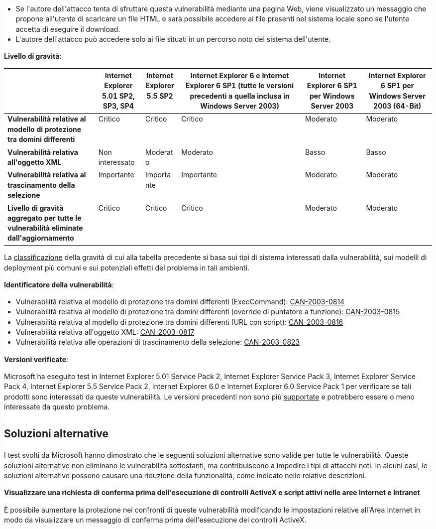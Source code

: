 -   Se l'autore dell'attacco tenta di sfruttare questa vulnerabilità mediante una pagina Web, viene visualizzato un messaggio che propone all'utente di scaricare un file HTML e sarà possibile accedere ai file presenti nel sistema locale sono se l'utente accetta di eseguire il download.
-   L'autore dell'attacco può accedere solo ai file situati in un percorso noto del sistema dell'utente.

**Livello di gravità**:

|                                                                                          | Internet Explorer 5.01 SP2, SP3, SP4 | Internet Explorer 5.5 SP2 | Internet Explorer 6 e Internet Explorer 6 SP1 (tutte le versioni precedenti a quella inclusa in Windows Server 2003) | Internet Explorer 6 SP1 per Windows Server 2003 | Internet Explorer 6 SP1 per Windows Server 2003 (64-Bit) |
|------------------------------------------------------------------------------------------|--------------------------------------|---------------------------|----------------------------------------------------------------------------------------------------------------------|-------------------------------------------------|----------------------------------------------------------|
| **Vulnerabilità relative al modello di protezione tra domini differenti**                | Critico                              | Critico                   | Critico                                                                                                              | Moderato                                        | Moderato                                                 |
| **Vulnerabilità relativa all'oggetto XML**                                               | Non interessato                      | Moderato                  | Moderato                                                                                                             | Basso                                           | Basso                                                    |
| **Vulnerabilità relativa al trascinamento della selezione**                              | Importante                           | Importante                | Importante                                                                                                           | Moderato                                        | Moderato                                                 |
| **Livello di gravità aggregato per tutte le vulnerabilità eliminate dall'aggiornamento** | Critico                              | Critico                   | Critico                                                                                                              | Moderato                                        | Moderato                                                 |

La [classificazione](http://www.microsoft.com/technet/italy/technet/security/bulletin/rating.mspx) della gravità di cui alla tabella precedente si basa sui tipi di sistema interessati dalla vulnerabilità, sui modelli di deployment più comuni e sui potenziali effetti del problema in tali ambienti.

**Identificatore della vulnerabilità**:

-   Vulnerabilità relativa al modello di protezione tra domini differenti (ExecCommand): [CAN-2003-0814](http://www.cve.mitre.org/cgi-bin/cvename.cgi?name=can-2003-0814)
-   Vulnerabilità relativa al modello di protezione tra domini differenti (override di puntatore a funzione): [CAN-2003-0815](http://www.cve.mitre.org/cgi-bin/cvename.cgi?name=can-2003-0815)
-   Vulnerabilità relativa al modello di protezione tra domini differenti (URL con script): [CAN-2003-0816](http://www.cve.mitre.org/cgi-bin/cvename.cgi?name=can-2003-0816)
-   Vulnerabilità relativa all'oggetto XML: [CAN-2003-0817](http://www.cve.mitre.org/cgi-bin/cvename.cgi?name=can-2003-0817)
-   Vulnerabilità relativa alle operazioni di trascinamento della selezione: [CAN-2003-0823](http://www.cve.mitre.org/cgi-bin/cvename.cgi?name=can-2003-0823)

**Versioni verificate**:

Microsoft ha eseguito test in Internet Explorer 5.01 Service Pack 2, Internet Explorer Service Pack 3, Internet Explorer Service Pack 4, Internet Explorer 5.5 Service Pack 2, Internet Explorer 6.0 e Internet Explorer 6.0 Service Pack 1 per verificare se tali prodotti sono interessati da queste vulnerabilità. Le versioni precedenti non sono più [supportate](http://support.microsoft.com/directory/discontinue.asp) e potrebbero essere o meno interessate da questo problema.

Soluzioni alternative
---------------------

<span></span>
I test svolti da Microsoft hanno dimostrato che le seguenti soluzioni alternative sono valide per tutte le vulnerabilità. Queste soluzioni alternative non eliminano le vulnerabilità sottostanti, ma contribuiscono a impedire i tipi di attacchi noti. In alcuni casi, le soluzioni alternative possono causare una riduzione della funzionalità, come indicato nelle relative descrizioni.

**Visualizzare una richiesta di conferma prima dell'esecuzione di controlli ActiveX e script attivi nelle aree Internet e Intranet**

È possibile aumentare la protezione nei confronti di queste vulnerabilità modificando le impostazioni relative all'Area Internet in modo da visualizzare un messaggio di conferma prima dell'esecuzione dei controlli ActiveX.
